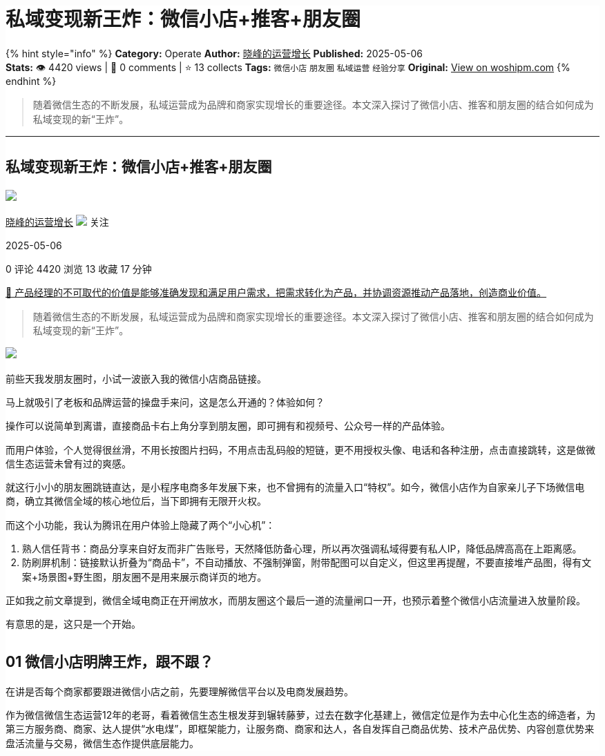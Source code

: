 # 私域变现新王炸：微信小店+推客+朋友圈
{% hint style="info" %}
**Category:** Operate
**Author:** [晓峰的运营增长](https://www.woshipm.com/u/761234)
**Published:** 2025-05-06  
**Stats:** 👁️ 4420 views | 💬 0 comments | ⭐ 13 collects
**Tags:** `微信小店` `朋友圈` `私域运营` `经验分享`
**Original:** [View on woshipm.com](https://www.woshipm.com/operate/6212835.html)
{% endhint %}
> 随着微信生态的不断发展，私域运营成为品牌和商家实现增长的重要途径。本文深入探讨了微信小店、推客和朋友圈的结合如何成为私域变现的新“王炸”。

---

## 私域变现新王炸：微信小店+推客+朋友圈

[![](https://static.woshipm.com/view/woshipm_api_def_20231102090959_7677.png?imageView2/1/w/72/h/72/q/100)](https://www.woshipm.com/u/761234)

[晓峰的运营增长](https://www.woshipm.com/u/761234) ![](https://static.woshipm.com/tag/1101_1@2x.png) 关注

2025-05-06

0 评论 4420 浏览 13 收藏 17 分钟

[🔗 产品经理的不可取代的价值是能够准确发现和满足用户需求，把需求转化为产品，并协调资源推动产品落地，创造商业价值。](https://ke.qidianla.com/courses/90pm)

> 随着微信生态的不断发展，私域运营成为品牌和商家实现增长的重要途径。本文深入探讨了微信小店、推客和朋友圈的结合如何成为私域变现的新“王炸”。

![](https://image.woshipm.com/2023/04/14/71263ab8-da8d-11ed-8c17-00163e0b5ff3.jpg)

前些天我发朋友圈时，小试一波嵌入我的微信小店商品链接。

马上就吸引了老板和品牌运营的操盘手来问，这是怎么开通的？体验如何？

操作可以说简单到离谱，直接商品卡右上角分享到朋友圈，即可拥有和视频号、公众号一样的产品体验。

而用户体验，个人觉得很丝滑，不用长按图片扫码，不用点击乱码般的短链，更不用授权头像、电话和各种注册，点击直接跳转，这是做微信生态运营未曾有过的爽感。

就这行小小的朋友圈跳链直达，是小程序电商多年发展下来，也不曾拥有的流量入口“特权”。如今，微信小店作为自家亲儿子下场微信电商，确立其微信全域的核心地位后，当下即拥有无限开火权。

而这个小功能，我认为腾讯在用户体验上隐藏了两个“小心机”：

1.  熟人信任背书：商品分享来自好友而非广告账号，天然降低防备心理，所以再次强调私域得要有私人IP，降低品牌高高在上距离感。
2.  防刷屏机制：链接默认折叠为“商品卡”，不自动播放、不强制弹窗，附带配图可以自定义，但这里再提醒，不要直接堆产品图，得有文案+场景图+野生图，朋友圈不是用来展示商详页的地方。

正如我之前文章提到，微信全域电商正在开闸放水，而朋友圈这个最后一道的流量闸口一开，也预示着整个微信小店流量进入放量阶段。

有意思的是，这只是一个开始。

## 01 微信小店明牌王炸，跟不跟？

在讲是否每个商家都要跟进微信小店之前，先要理解微信平台以及电商发展趋势。

作为微信微信生态运营12年的老哥，看着微信生态生根发芽到辗转藤萝，过去在数字化基建上，微信定位是作为去中心化生态的缔造者，为第三方服务商、商家、达人提供“水电煤”，即框架能力，让服务商、商家和达人，各自发挥自己商品优势、技术产品优势、内容创意优势来盘活流量与交易，微信生态作提供底层能力。

